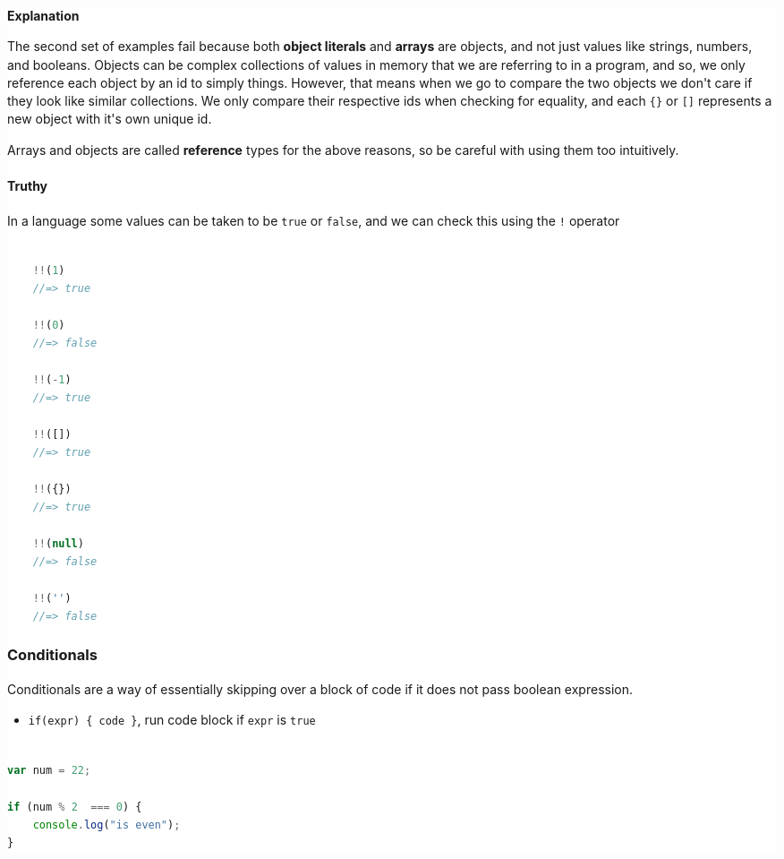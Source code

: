 
**Explanation**

The second set of examples fail because both **object literals** and **arrays** are objects, and not just values like strings, numbers, and booleans. Objects can be complex collections of values in memory that we  are referring to in a program, and so, we only reference each object by an id to simply things. However, that means when we go to compare the two objects we don't care if they look like similar collections. We only compare their respective ids when checking for equality, and each `{}` or `[]` represents a new object with it's own unique id.

Arrays and objects are called **reference** types for the above reasons, so be careful with using them too intuitively.


#### Truthy

In a language some values can be taken to be `true` or `false`, and we can check this using the `!` operator

```javascript

	!!(1)
	//=> true
	
	!!(0)
	//=> false
	
	!!(-1)
	//=> true
	
	!!([])
	//=> true
	
	!!({})
	//=> true
	
	!!(null)
	//=> false
	
	!!('')
	//=> false
```


### Conditionals

Conditionals are a way of essentially skipping over a block of code if it does not pass boolean expression.


* `if(expr) { code }`, run code block if `expr` is `true`

```javascript

var num = 22;

if (num % 2  === 0) {
	console.log("is even");
}

```
